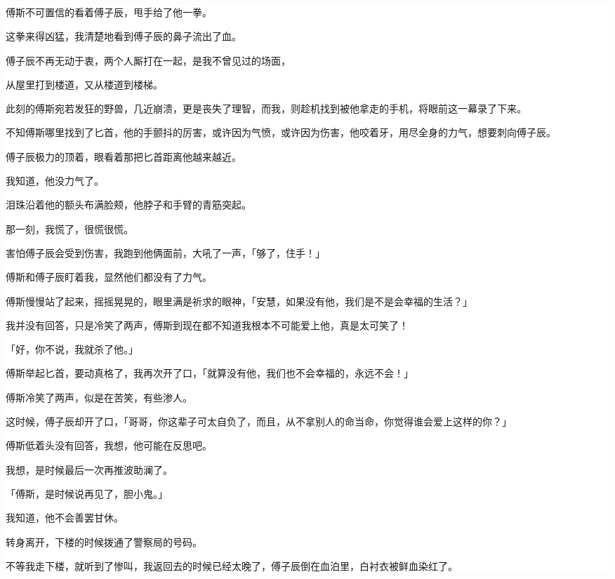 
傅斯不可置信的看着傅子辰，甩手给了他一拳。


这拳来得凶猛，我清楚地看到傅子辰的鼻子流出了血。


傅子辰不再无动于衷，两个人厮打在一起，是我不曾见过的场面，


从屋里打到楼道，又从楼道到楼梯。


此刻的傅斯宛若发狂的野兽，几近崩溃，更是丧失了理智，而我，则趁机找到被他拿走的手机，将眼前这一幕录了下来。


不知傅斯哪里找到了匕首，他的手颤抖的厉害，或许因为气愤，或许因为伤害，他咬着牙，用尽全身的力气，想要刺向傅子辰。


傅子辰极力的顶着，眼看着那把匕首距离他越来越近。


我知道，他没力气了。


泪珠沿着他的额头布满脸颊，他脖子和手臂的青筋突起。


那一刻，我慌了，很慌很慌。


害怕傅子辰会受到伤害，我跑到他俩面前，大吼了一声，「够了，住手！」


傅斯和傅子辰盯着我，显然他们都没有了力气。


傅斯慢慢站了起来，摇摇晃晃的，眼里满是祈求的眼神，「安慧，如果没有他，我们是不是会幸福的生活？」


我并没有回答，只是冷笑了两声，傅斯到现在都不知道我根本不可能爱上他，真是太可笑了！


「好，你不说，我就杀了他。」


傅斯举起匕首，要动真格了，我再次开了口，「就算没有他，我们也不会幸福的，永远不会！」


傅斯冷笑了两声，似是在苦笑，有些渗人。


这时候，傅子辰却开了口，「哥哥，你这辈子可太自负了，而且，从不拿别人的命当命，你觉得谁会爱上这样的你？」


傅斯低着头没有回答，我想，他可能在反思吧。


我想，是时候最后一次再推波助澜了。


「傅斯，是时候说再见了，胆小鬼。」


我知道，他不会善罢甘休。


转身离开，下楼的时候拨通了警察局的号码。


不等我走下楼，就听到了惨叫，我返回去的时候已经太晚了，傅子辰倒在血泊里，白衬衣被鲜血染红了。

